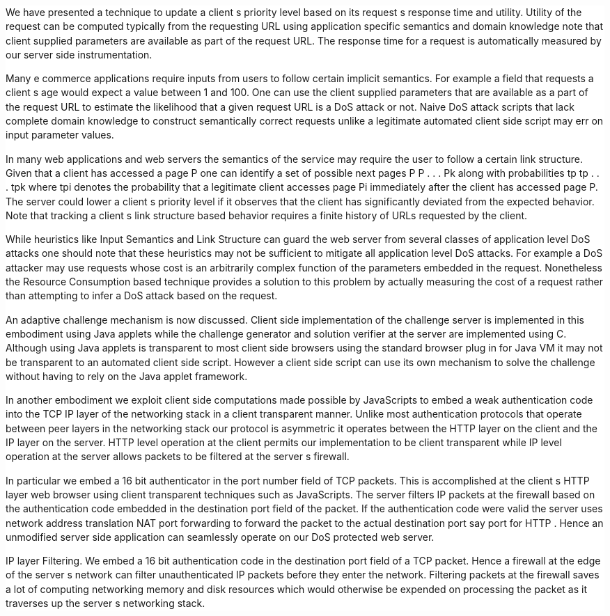 We have presented a technique to update a client s priority level based on its request s response time and utility. Utility of the request can be computed typically from the requesting URL using application specific semantics and domain knowledge note that client supplied parameters are available as part of the request URL. The response time for a request is automatically measured by our server side instrumentation.

Many e commerce applications require inputs from users to follow certain implicit semantics. For example a field that requests a client s age would expect a value between 1 and 100. One can use the client supplied parameters that are available as a part of the request URL to estimate the likelihood that a given request URL is a DoS attack or not. Naive DoS attack scripts that lack complete domain knowledge to construct semantically correct requests unlike a legitimate automated client side script may err on input parameter values.

In many web applications and web servers the semantics of the service may require the user to follow a certain link structure. Given that a client has accessed a page P one can identify a set of possible next pages P P . . . Pk along with probabilities tp tp . . . tpk where tpi denotes the probability that a legitimate client accesses page Pi immediately after the client has accessed page P. The server could lower a client s priority level if it observes that the client has significantly deviated from the expected behavior. Note that tracking a client s link structure based behavior requires a finite history of URLs requested by the client.

While heuristics like Input Semantics and Link Structure can guard the web server from several classes of application level DoS attacks one should note that these heuristics may not be sufficient to mitigate all application level DoS attacks. For example a DoS attacker may use requests whose cost is an arbitrarily complex function of the parameters embedded in the request. Nonetheless the Resource Consumption based technique provides a solution to this problem by actually measuring the cost of a request rather than attempting to infer a DoS attack based on the request.

An adaptive challenge mechanism is now discussed. Client side implementation of the challenge server is implemented in this embodiment using Java applets while the challenge generator and solution verifier at the server are implemented using C. Although using Java applets is transparent to most client side browsers using the standard browser plug in for Java VM it may not be transparent to an automated client side script. However a client side script can use its own mechanism to solve the challenge without having to rely on the Java applet framework.

In another embodiment we exploit client side computations made possible by JavaScripts to embed a weak authentication code into the TCP IP layer of the networking stack in a client transparent manner. Unlike most authentication protocols that operate between peer layers in the networking stack our protocol is asymmetric it operates between the HTTP layer on the client and the IP layer on the server. HTTP level operation at the client permits our implementation to be client transparent while IP level operation at the server allows packets to be filtered at the server s firewall.

In particular we embed a 16 bit authenticator in the port number field of TCP packets. This is accomplished at the client s HTTP layer web browser using client transparent techniques such as JavaScripts. The server filters IP packets at the firewall based on the authentication code embedded in the destination port field of the packet. If the authentication code were valid the server uses network address translation NAT port forwarding to forward the packet to the actual destination port say port for HTTP . Hence an unmodified server side application can seamlessly operate on our DoS protected web server.

IP layer Filtering. We embed a 16 bit authentication code in the destination port field of a TCP packet. Hence a firewall at the edge of the server s network can filter unauthenticated IP packets before they enter the network. Filtering packets at the firewall saves a lot of computing networking memory and disk resources which would otherwise be expended on processing the packet as it traverses up the server s networking stack.
